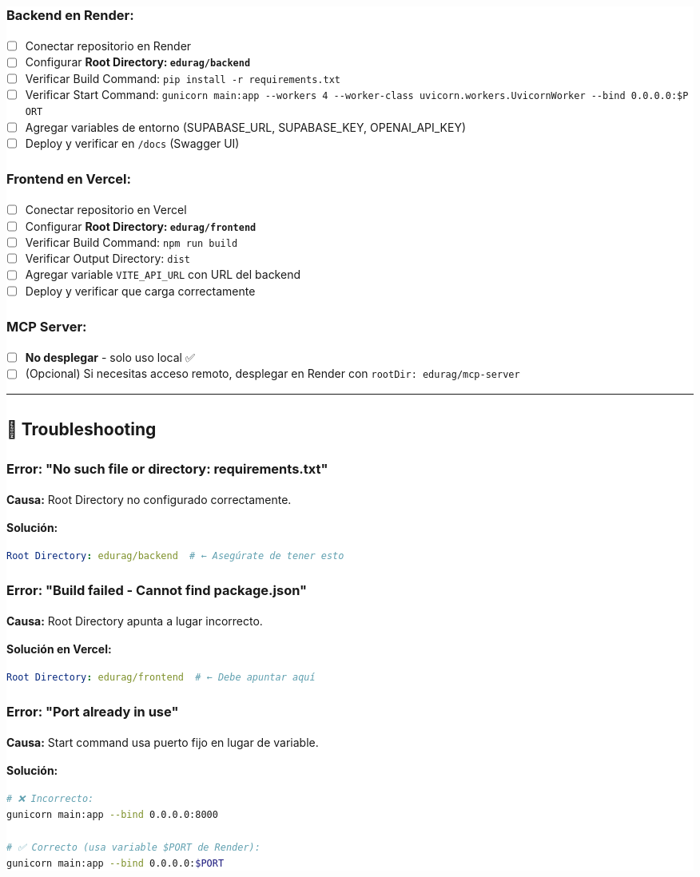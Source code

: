 ### Backend en Render:
- [ ] Conectar repositorio en Render
- [ ] Configurar **Root Directory: `edurag/backend`**
- [ ] Verificar Build Command: `pip install -r requirements.txt`
- [ ] Verificar Start Command: `gunicorn main:app --workers 4 --worker-class uvicorn.workers.UvicornWorker --bind 0.0.0.0:$PORT`
- [ ] Agregar variables de entorno (SUPABASE_URL, SUPABASE_KEY, OPENAI_API_KEY)
- [ ] Deploy y verificar en `/docs` (Swagger UI)

### Frontend en Vercel:
- [ ] Conectar repositorio en Vercel
- [ ] Configurar **Root Directory: `edurag/frontend`**
- [ ] Verificar Build Command: `npm run build`
- [ ] Verificar Output Directory: `dist`
- [ ] Agregar variable `VITE_API_URL` con URL del backend
- [ ] Deploy y verificar que carga correctamente

### MCP Server:
- [ ] **No desplegar** - solo uso local ✅
- [ ] (Opcional) Si necesitas acceso remoto, desplegar en Render con `rootDir: edurag/mcp-server`

---

## 🐛 Troubleshooting

### Error: "No such file or directory: requirements.txt"

**Causa:** Root Directory no configurado correctamente.

**Solución:**
```yaml
Root Directory: edurag/backend  # ← Asegúrate de tener esto
```

### Error: "Build failed - Cannot find package.json"

**Causa:** Root Directory apunta a lugar incorrecto.

**Solución en Vercel:**
```yaml
Root Directory: edurag/frontend  # ← Debe apuntar aquí
```

### Error: "Port already in use"

**Causa:** Start command usa puerto fijo en lugar de variable.

**Solución:**
```bash
# ❌ Incorrecto:
gunicorn main:app --bind 0.0.0.0:8000

# ✅ Correcto (usa variable $PORT de Render):
gunicorn main:app --bind 0.0.0.0:$PORT
```
